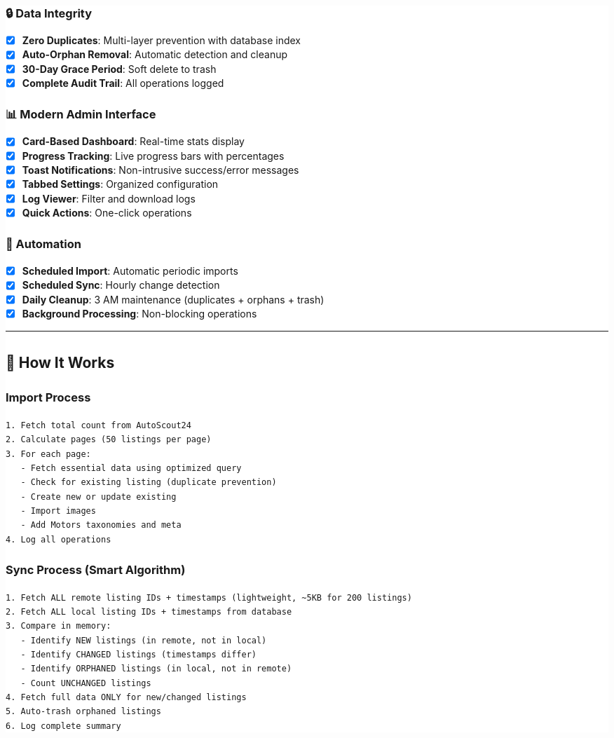 ### 🔒 Data Integrity
- [x] **Zero Duplicates**: Multi-layer prevention with database index
- [x] **Auto-Orphan Removal**: Automatic detection and cleanup
- [x] **30-Day Grace Period**: Soft delete to trash
- [x] **Complete Audit Trail**: All operations logged

### 📊 Modern Admin Interface
- [x] **Card-Based Dashboard**: Real-time stats display
- [x] **Progress Tracking**: Live progress bars with percentages
- [x] **Toast Notifications**: Non-intrusive success/error messages
- [x] **Tabbed Settings**: Organized configuration
- [x] **Log Viewer**: Filter and download logs
- [x] **Quick Actions**: One-click operations

### 🤖 Automation
- [x] **Scheduled Import**: Automatic periodic imports
- [x] **Scheduled Sync**: Hourly change detection
- [x] **Daily Cleanup**: 3 AM maintenance (duplicates + orphans + trash)
- [x] **Background Processing**: Non-blocking operations

---

## 🔧 How It Works

### Import Process
```
1. Fetch total count from AutoScout24
2. Calculate pages (50 listings per page)
3. For each page:
   - Fetch essential data using optimized query
   - Check for existing listing (duplicate prevention)
   - Create new or update existing
   - Import images
   - Add Motors taxonomies and meta
4. Log all operations
```

### Sync Process (Smart Algorithm)
```
1. Fetch ALL remote listing IDs + timestamps (lightweight, ~5KB for 200 listings)
2. Fetch ALL local listing IDs + timestamps from database
3. Compare in memory:
   - Identify NEW listings (in remote, not in local)
   - Identify CHANGED listings (timestamps differ)
   - Identify ORPHANED listings (in local, not in remote)
   - Count UNCHANGED listings
4. Fetch full data ONLY for new/changed listings
5. Auto-trash orphaned listings
6. Log complete summary
```
